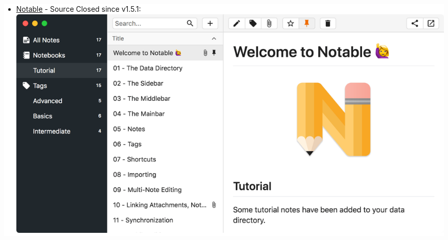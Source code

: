 * [Notable](https://github.com/notable/notable) - Source Closed since v1.5.1: ![Notable](web-clipper/notable.png)
